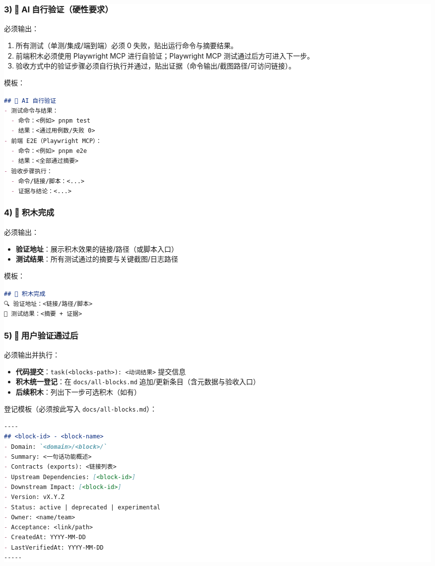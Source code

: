 ### 3) 📍 AI 自行验证（硬性要求）

必须输出：
1. 所有测试（单测/集成/端到端）必须 0 失败，贴出运行命令与摘要结果。
2. 前端积木必须使用 Playwright MCP 进行自验证；Playwright MCP 测试通过后方可进入下一步。
3. 验收方式中的验证步骤必须自行执行并通过，贴出证据（命令输出/截图路径/可访问链接）。

模板：

```md
## 📍 AI 自行验证
- 测试命令与结果：
  - 命令：<例如> pnpm test
  - 结果：<通过用例数/失败 0>
- 前端 E2E（Playwright MCP）：
  - 命令：<例如> pnpm e2e
  - 结果：<全部通过摘要>
- 验收步骤执行：
  - 命令/链接/脚本：<...>
  - 证据与结论：<...>
```

### 4) 📍 积木完成

必须输出：
- **验证地址**：展示积木效果的链接/路径（或脚本入口）
- **测试结果**：所有测试通过的摘要与关键截图/日志路径

模板：

```md
## 📍 积木完成
🔍 验证地址：<链接/路径/脚本>
🧪 测试结果：<摘要 + 证据>
```

### 5) 📍 用户验证通过后

必须输出并执行：
- **代码提交**：`task(<blocks-path>): <动词结果>` 提交信息
- **积木统一登记**：在 `docs/all-blocks.md` 追加/更新条目（含元数据与验收入口）
- **后续积木**：列出下一步可选积木（如有）

登记模板（必须按此写入 `docs/all-blocks.md`）：

```md
----
## <block-id> - <block-name>
- Domain: `<domain>/<block>/`
- Summary: <一句话功能概述>
- Contracts (exports): <链接列表>
- Upstream Dependencies: [<block-id>]
- Downstream Impact: [<block-id>]
- Version: vX.Y.Z
- Status: active | deprecated | experimental
- Owner: <name/team>
- Acceptance: <link/path>
- CreatedAt: YYYY-MM-DD
- LastVerifiedAt: YYYY-MM-DD
-----
```
